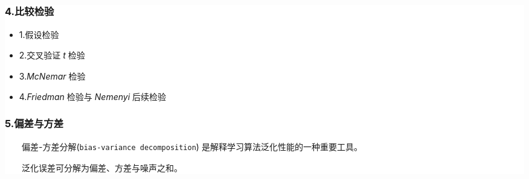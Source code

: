 ### 4.比较检验

- 1.假设检验

- 2.交叉验证 $t$ 检验

- 3.$McNemar$ 检验

- 4.$Friedman$ 检验与 $Nemenyi$ 后续检验

### 5.偏差与方差

&emsp;&emsp;偏差-方差分解(`bias-variance decomposition`) 是解释学习算法泛化性能的一种重要工具。

&emsp;&emsp;泛化误差可分解为偏差、方差与噪声之和。

